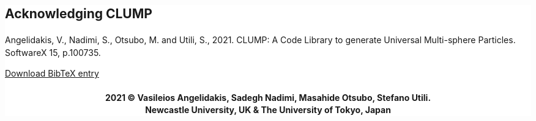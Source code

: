 ## Acknowledging CLUMP
Angelidakis, V., Nadimi, S., Otsubo, M. and Utili, S., 2021. CLUMP: A Code Library to generate Universal Multi-sphere Particles. SoftwareX 15, p.100735.

[Download BibTeX entry](https://github.com/vsangelidakis/CLUMP/blob/master/CITATION.bib)

<h4 align="center">2021 © Vasileios Angelidakis, Sadegh Nadimi, Masahide Otsubo, Stefano Utili. <br/> Newcastle University, UK & The University of Tokyo, Japan</a></h4>
